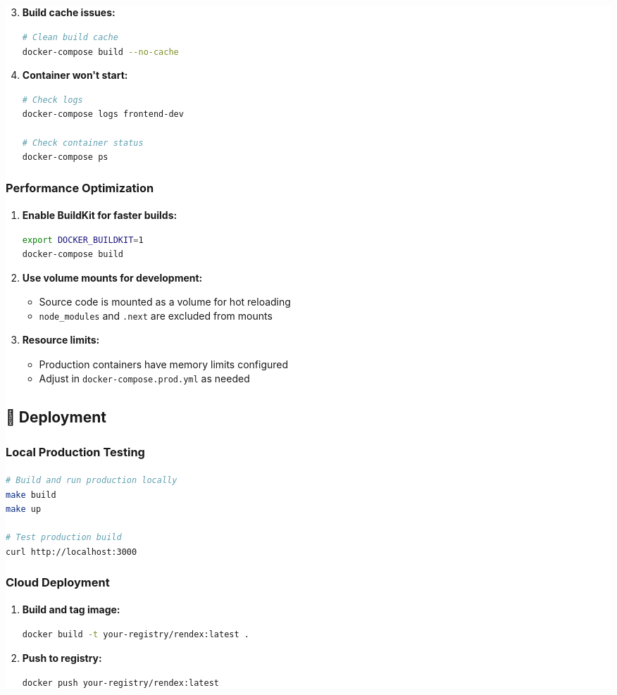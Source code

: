 3. **Build cache issues:**
   ```bash
   # Clean build cache
   docker-compose build --no-cache
   ```

4. **Container won't start:**
   ```bash
   # Check logs
   docker-compose logs frontend-dev
   
   # Check container status
   docker-compose ps
   ```

### Performance Optimization

1. **Enable BuildKit for faster builds:**
   ```bash
   export DOCKER_BUILDKIT=1
   docker-compose build
   ```

2. **Use volume mounts for development:**
   - Source code is mounted as a volume for hot reloading
   - `node_modules` and `.next` are excluded from mounts

3. **Resource limits:**
   - Production containers have memory limits configured
   - Adjust in `docker-compose.prod.yml` as needed

## 🚀 Deployment

### Local Production Testing

```bash
# Build and run production locally
make build
make up

# Test production build
curl http://localhost:3000
```

### Cloud Deployment

1. **Build and tag image:**
   ```bash
   docker build -t your-registry/rendex:latest .
   ```

2. **Push to registry:**
   ```bash
   docker push your-registry/rendex:latest
   ```
